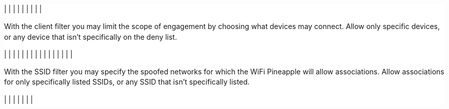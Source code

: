 |           |                  |                        |                                                                         |                                                                                                                                                                                                                                                                                                                                                                                                                                                                                                                                                                                                                |                     |                                          |                                                                                                                                                                                                                  | <p>With the client filter you may limit the scope of engagement by choosing what devices may connect. Allow only specific devices, or any device that isn’t specifically on the deny list.</p>                                                                                                                                                                                                                                                                                                                                                                                                                                                                                                                                                                                                           |                                                                  |                                                                                           |                                                       |                                                                                     |                                                              |                                                                                      |
|           |                  |                        |                                                                         |                                                                                                                                                                                                                                                                                                                                                                                                                                                                                                                                                                                                                |                     |                                          |                                                                                                                                                                                                                  | <p>With the SSID filter you may specify the spoofed networks for which the WiFi Pineapple will allow associations. Allow associations for only specifically listed SSIDs, or any SSID that isn’t specifically listed.</p>                                                                                                                                                                                                                                                                                                                                                                                                                                                                                                                                                                                |                                                                  |                                                                                           |                                                       |                                                                                     |                                                              |                                                                                      |
